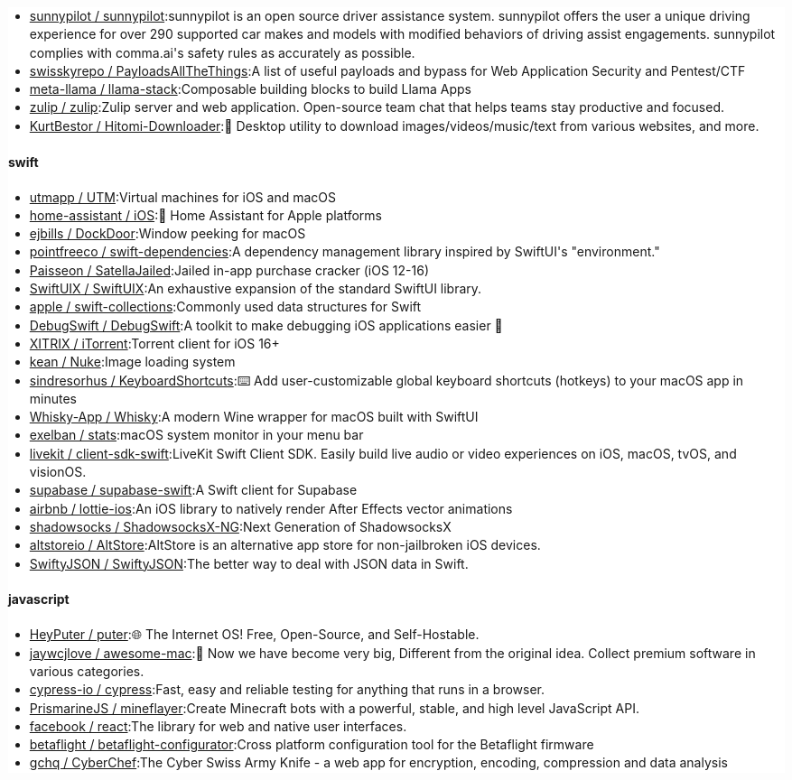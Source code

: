* [sunnypilot / sunnypilot](https://github.com/sunnypilot/sunnypilot):sunnypilot is an open source driver assistance system. sunnypilot offers the user a unique driving experience for over 290 supported car makes and models with modified behaviors of driving assist engagements. sunnypilot complies with comma.ai's safety rules as accurately as possible.
* [swisskyrepo / PayloadsAllTheThings](https://github.com/swisskyrepo/PayloadsAllTheThings):A list of useful payloads and bypass for Web Application Security and Pentest/CTF
* [meta-llama / llama-stack](https://github.com/meta-llama/llama-stack):Composable building blocks to build Llama Apps
* [zulip / zulip](https://github.com/zulip/zulip):Zulip server and web application. Open-source team chat that helps teams stay productive and focused.
* [KurtBestor / Hitomi-Downloader](https://github.com/KurtBestor/Hitomi-Downloader):🍰 Desktop utility to download images/videos/music/text from various websites, and more.

#### swift
* [utmapp / UTM](https://github.com/utmapp/UTM):Virtual machines for iOS and macOS
* [home-assistant / iOS](https://github.com/home-assistant/iOS):📱 Home Assistant for Apple platforms
* [ejbills / DockDoor](https://github.com/ejbills/DockDoor):Window peeking for macOS
* [pointfreeco / swift-dependencies](https://github.com/pointfreeco/swift-dependencies):A dependency management library inspired by SwiftUI's "environment."
* [Paisseon / SatellaJailed](https://github.com/Paisseon/SatellaJailed):Jailed in-app purchase cracker (iOS 12-16)
* [SwiftUIX / SwiftUIX](https://github.com/SwiftUIX/SwiftUIX):An exhaustive expansion of the standard SwiftUI library.
* [apple / swift-collections](https://github.com/apple/swift-collections):Commonly used data structures for Swift
* [DebugSwift / DebugSwift](https://github.com/DebugSwift/DebugSwift):A toolkit to make debugging iOS applications easier 🚀
* [XITRIX / iTorrent](https://github.com/XITRIX/iTorrent):Torrent client for iOS 16+
* [kean / Nuke](https://github.com/kean/Nuke):Image loading system
* [sindresorhus / KeyboardShortcuts](https://github.com/sindresorhus/KeyboardShortcuts):⌨️ Add user-customizable global keyboard shortcuts (hotkeys) to your macOS app in minutes
* [Whisky-App / Whisky](https://github.com/Whisky-App/Whisky):A modern Wine wrapper for macOS built with SwiftUI
* [exelban / stats](https://github.com/exelban/stats):macOS system monitor in your menu bar
* [livekit / client-sdk-swift](https://github.com/livekit/client-sdk-swift):LiveKit Swift Client SDK. Easily build live audio or video experiences on iOS, macOS, tvOS, and visionOS.
* [supabase / supabase-swift](https://github.com/supabase/supabase-swift):A Swift client for Supabase
* [airbnb / lottie-ios](https://github.com/airbnb/lottie-ios):An iOS library to natively render After Effects vector animations
* [shadowsocks / ShadowsocksX-NG](https://github.com/shadowsocks/ShadowsocksX-NG):Next Generation of ShadowsocksX
* [altstoreio / AltStore](https://github.com/altstoreio/AltStore):AltStore is an alternative app store for non-jailbroken iOS devices.
* [SwiftyJSON / SwiftyJSON](https://github.com/SwiftyJSON/SwiftyJSON):The better way to deal with JSON data in Swift.

#### javascript
* [HeyPuter / puter](https://github.com/HeyPuter/puter):🌐 The Internet OS! Free, Open-Source, and Self-Hostable.
* [jaywcjlove / awesome-mac](https://github.com/jaywcjlove/awesome-mac): Now we have become very big, Different from the original idea. Collect premium software in various categories.
* [cypress-io / cypress](https://github.com/cypress-io/cypress):Fast, easy and reliable testing for anything that runs in a browser.
* [PrismarineJS / mineflayer](https://github.com/PrismarineJS/mineflayer):Create Minecraft bots with a powerful, stable, and high level JavaScript API.
* [facebook / react](https://github.com/facebook/react):The library for web and native user interfaces.
* [betaflight / betaflight-configurator](https://github.com/betaflight/betaflight-configurator):Cross platform configuration tool for the Betaflight firmware
* [gchq / CyberChef](https://github.com/gchq/CyberChef):The Cyber Swiss Army Knife - a web app for encryption, encoding, compression and data analysis